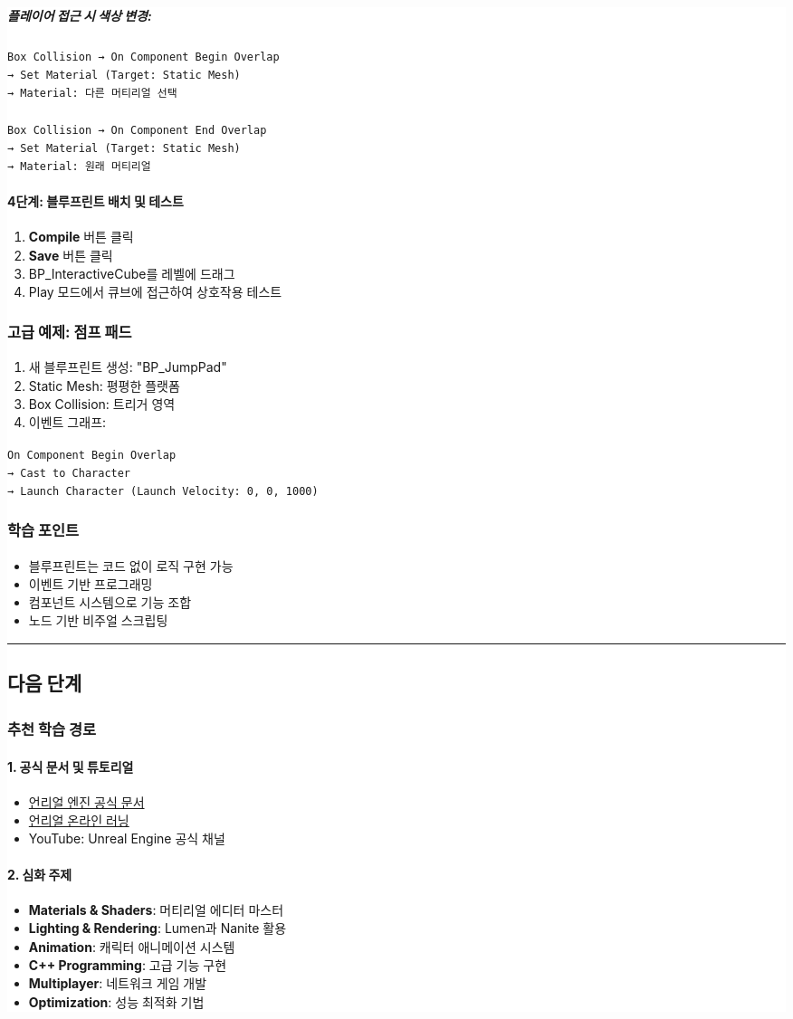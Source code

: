 ##### 플레이어 접근 시 색상 변경:
```
Box Collision → On Component Begin Overlap
→ Set Material (Target: Static Mesh)
→ Material: 다른 머티리얼 선택

Box Collision → On Component End Overlap  
→ Set Material (Target: Static Mesh)
→ Material: 원래 머티리얼
```

#### 4단계: 블루프린트 배치 및 테스트
1. **Compile** 버튼 클릭
2. **Save** 버튼 클릭
3. BP_InteractiveCube를 레벨에 드래그
4. Play 모드에서 큐브에 접근하여 상호작용 테스트

### 고급 예제: 점프 패드
1. 새 블루프린트 생성: "BP_JumpPad"
2. Static Mesh: 평평한 플랫폼
3. Box Collision: 트리거 영역
4. 이벤트 그래프:
```
On Component Begin Overlap
→ Cast to Character
→ Launch Character (Launch Velocity: 0, 0, 1000)
```

### 학습 포인트
- 블루프린트는 코드 없이 로직 구현 가능
- 이벤트 기반 프로그래밍
- 컴포넌트 시스템으로 기능 조합
- 노드 기반 비주얼 스크립팅

---

## 다음 단계

### 추천 학습 경로

#### 1. 공식 문서 및 튜토리얼
- [언리얼 엔진 공식 문서](https://docs.unrealengine.com/5.0/ko/)
- [언리얼 온라인 러닝](https://www.unrealengine.com/ko/onlinelearning)
- YouTube: Unreal Engine 공식 채널

#### 2. 심화 주제
- **Materials & Shaders**: 머티리얼 에디터 마스터
- **Lighting & Rendering**: Lumen과 Nanite 활용
- **Animation**: 캐릭터 애니메이션 시스템
- **C++ Programming**: 고급 기능 구현
- **Multiplayer**: 네트워크 게임 개발
- **Optimization**: 성능 최적화 기법
